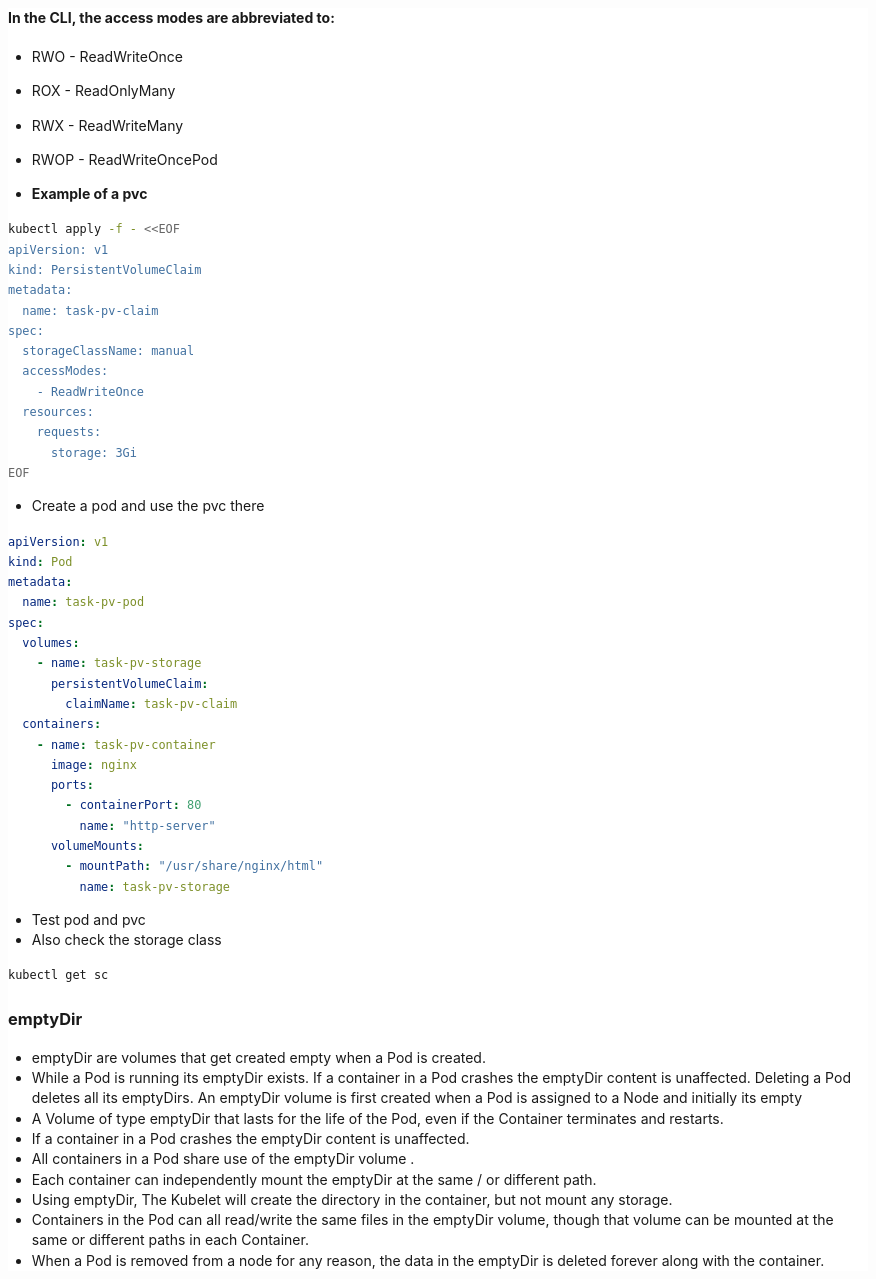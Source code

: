 #### In the CLI, the access modes are abbreviated to:

- RWO - ReadWriteOnce
- ROX - ReadOnlyMany
- RWX - ReadWriteMany
- RWOP - ReadWriteOncePod

- **Example of a pvc**
```sh
kubectl apply -f - <<EOF
apiVersion: v1
kind: PersistentVolumeClaim
metadata:
  name: task-pv-claim
spec:
  storageClassName: manual
  accessModes:
    - ReadWriteOnce
  resources:
    requests:
      storage: 3Gi
EOF
```
- Create a pod and use the pvc there
```yaml
apiVersion: v1
kind: Pod
metadata:
  name: task-pv-pod
spec:
  volumes:
    - name: task-pv-storage
      persistentVolumeClaim:
        claimName: task-pv-claim
  containers:
    - name: task-pv-container
      image: nginx
      ports:
        - containerPort: 80
          name: "http-server"
      volumeMounts:
        - mountPath: "/usr/share/nginx/html"
          name: task-pv-storage
```
- Test pod and pvc
- Also check the storage class 
```t
kubectl get sc
```
### emptyDir
- emptyDir are volumes that get created empty when a Pod is created.
- While a Pod is running its emptyDir exists. If a container in a Pod crashes the emptyDir content is unaffected. Deleting a Pod deletes all its emptyDirs.
An emptyDir volume is first created when a Pod is assigned to a Node and initially its empty
- A Volume of type emptyDir that lasts for the life of the Pod, even if the Container terminates and restarts.
- If a container in a Pod crashes the emptyDir content is unaffected.
- All containers in a Pod share use of the emptyDir volume .
- Each container can independently mount the emptyDir at the same / or different path.
- Using emptyDir, The Kubelet will create the directory in the container, but not mount any storage.
- Containers in the Pod can all read/write the same files in the emptyDir volume, though that volume can be mounted at the same or different paths in each Container.
- When a Pod is removed from a node for any reason, the data in the emptyDir is deleted forever along with the container.